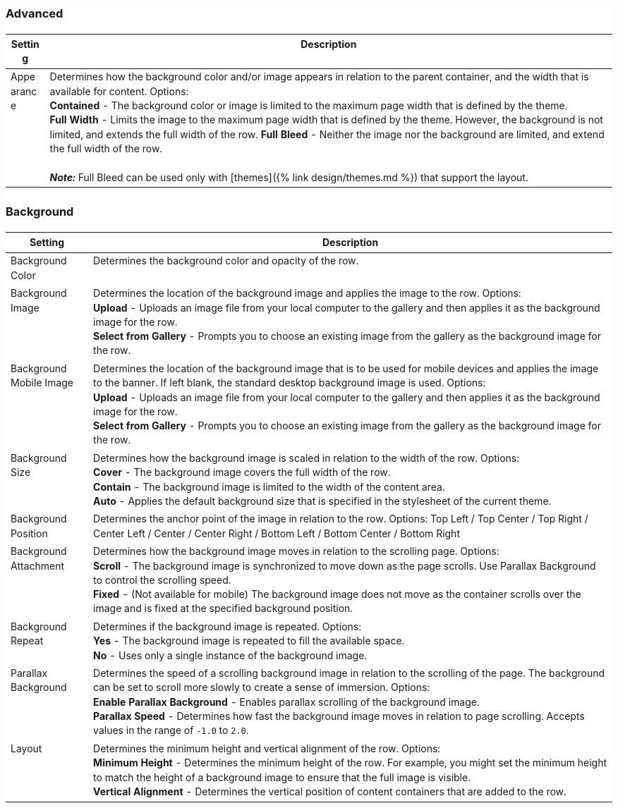 ### Advanced

|Setting|Description|
|--- |--- |
|Appearance|Determines how the background color and/or image  appears in relation to the parent container, and the width that is available for content. Options: <br/>**Contained** - The background color or image is limited to the maximum page width that is defined by the theme. <br/>**Full Width** - Limits the image to the maximum page width that is defined by the theme. However, the background is not limited, and extends the full width of the row. **Full Bleed** - Neither the image nor the background are limited, and extend the full width of the row.  <br/><br/>**_Note:_** Full Bleed can be used only with [themes]({% link design/themes.md %}) that support the layout. |

### Background

|Setting|Description|
|--- |--- |
|Background Color|Determines the background color and opacity of the row.|
|Background Image|Determines the location of the background image and applies the image to the row. Options: <br/>**Upload** - Uploads an image file from your local computer to the gallery and then applies it as the background image for the row. <br/>**Select from Gallery** - Prompts you to choose an existing image from the gallery as the background image for the row.|
|Background Mobile Image|Determines the location of the background image that is to be used for mobile devices and applies the image to the banner. If left blank, the standard desktop background image is used. Options: <br/>**Upload** - Uploads an image file from your local computer to the gallery and then applies it as the background image for the row. <br/>**Select from Gallery** - Prompts you to choose an existing image from the gallery as the background image for the row.|
|Background Size|Determines how the background image is scaled in relation to the width of the row. Options: <br/>**Cover** - The background image covers the full width of the row. <br/>**Contain** - The background image is limited to the width of the content area. <br/>**Auto** - Applies the default background size that is specified in the stylesheet of the current theme.|
|Background Position|Determines the anchor point of the image in relation to the row. Options: Top Left / Top Center / Top Right / Center Left / Center / Center Right / Bottom Left / Bottom Center / Bottom Right|
|Background Attachment|Determines how the background image moves in relation to the scrolling page. Options: <br/>**Scroll** - The background image is synchronized to move down as the page scrolls. Use Parallax Background to control the scrolling speed.<br/>**Fixed** - (Not available for mobile) The background image does not move as the container scrolls over the image and is fixed at the specified background position.|
|Background Repeat|Determines if the background image is repeated. Options: <br/>**Yes** - The background image is repeated to fill the available space. <br/>**No** - Uses only a single instance of the background image.|
|Parallax Background|Determines the speed of a scrolling background image in relation to the scrolling of the page. The background can be set to scroll more slowly to create a sense of immersion. Options: <br/>**Enable Parallax Background** - Enables parallax scrolling of the background image. <br/>**Parallax Speed** - Determines how fast the background image moves in relation to page scrolling. Accepts values in the range of `-1.0` to `2.0`.|
|Layout|Determines the minimum height and vertical alignment of the row. Options: <br/>**Minimum Height** - Determines the minimum height of the row. For example, you might set the minimum height to match the height of a background image to ensure that the full image is visible. <br/>**Vertical Alignment** - Determines the vertical position of content containers that are added to the row.|
